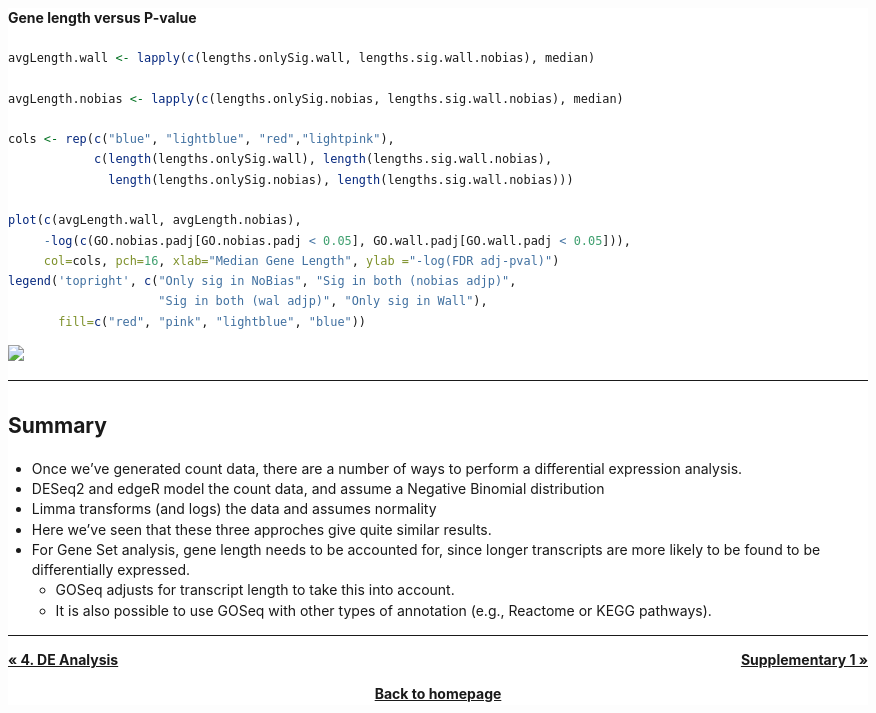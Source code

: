 
#### Gene length versus P-value

``` r
avgLength.wall <- lapply(c(lengths.onlySig.wall, lengths.sig.wall.nobias), median)

avgLength.nobias <- lapply(c(lengths.onlySig.nobias, lengths.sig.wall.nobias), median)

cols <- rep(c("blue", "lightblue", "red","lightpink"),
            c(length(lengths.onlySig.wall), length(lengths.sig.wall.nobias),
              length(lengths.onlySig.nobias), length(lengths.sig.wall.nobias)))

plot(c(avgLength.wall, avgLength.nobias), 
     -log(c(GO.nobias.padj[GO.nobias.padj < 0.05], GO.wall.padj[GO.wall.padj < 0.05])), 
     col=cols, pch=16, xlab="Median Gene Length", ylab ="-log(FDR adj-pval)")
legend('topright', c("Only sig in NoBias", "Sig in both (nobias adjp)", 
                     "Sig in both (wal adjp)", "Only sig in Wall"), 
       fill=c("red", "pink", "lightblue", "blue"))
```

![](rnaseq-pathway_files/figure-gfm/unnamed-chunk-27-1.png)


------------------------------------------------------------------------

## Summary

-   Once we’ve generated count data, there are a number of ways to
    perform a differential expression analysis.
-   DESeq2 and edgeR model the count data, and assume a Negative
    Binomial distribution
-   Limma transforms (and logs) the data and assumes normality
-   Here we’ve seen that these three approches give quite similar
    results.
-   For Gene Set analysis, gene length needs to be accounted for, since
    longer transcripts are more likely to be found to be differentially
    expressed.
    -   GOSeq adjusts for transcript length to take this into account.
    -   It is also possible to use GOSeq with other types of annotation
        (e.g., Reactome or KEGG pathways).

- - - 

<p style="text-align:left;">
  <b><a class="btn" href="https://genomicsaotearoa.github.io/RNA-seq-workshop/4.Differential_Expression/rnaseq-diffexp.html" style="background: var(--bs-green);font-weight:bold">&laquo; 4. DE Analysis</a></b> 
  <span style="float:right;">
    <b><a class="btn" href="https://genomicsaotearoa.github.io/RNA-seq-workshop/6.Supplementary/supp_1.html" style="background: var(--bs-green);font-weight:bold">Supplementary 1 &raquo;</a></b>
  </span>
</p>

<p align="center"><b><a class="btn" href="https://genomicsaotearoa.github.io/RNA-seq-workshop/" style="background: var(--bs-dark);font-weight:bold">Back to homepage</a></b></p>